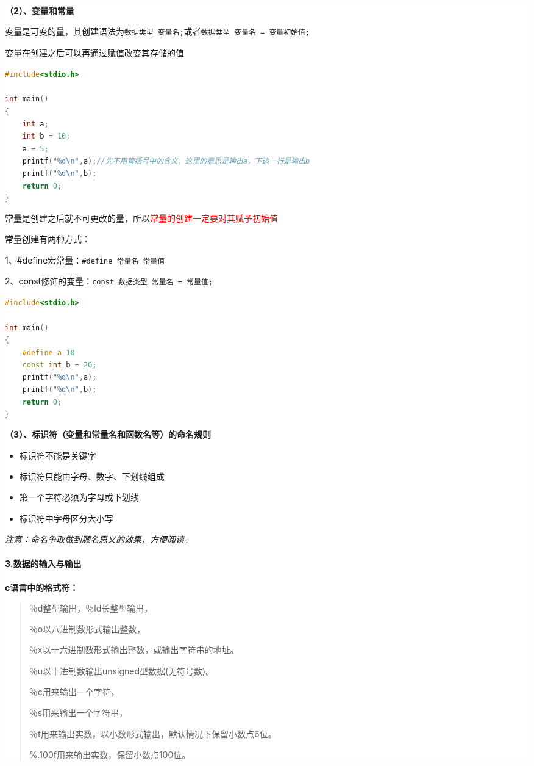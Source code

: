 **（2）、变量和常量**

变量是可变的量，其创建语法为`数据类型 变量名;`或者`数据类型 变量名 = 变量初始值;`

变量在创建之后可以再通过赋值改变其存储的值

```c++
#include<stdio.h>

int main()
{
    int a;
    int b = 10;
    a = 5;
    printf("%d\n",a);//先不用管括号中的含义，这里的意思是输出a，下边一行是输出b
    printf("%d\n",b);
    return 0;
}
```

常量是创建之后就不可更改的量，所以<font color="red">常量的创建一定要对其赋予初始值</font>

常量创建有两种方式：

1、#define宏常量：`#define 常量名 常量值`

2、const修饰的变量：`const 数据类型 常量名 = 常量值;`

```c++
#include<stdio.h>

int main()
{
    #define a 10
    const int b = 20;
    printf("%d\n",a);
    printf("%d\n",b);
    return 0;
}
```

**（3）、标识符（变量和常量名和函数名等）的命名规则**

+   标识符不能是关键字

+   标识符只能由字母、数字、下划线组成

+   第一个字符必须为字母或下划线

+   标识符中字母区分大小写

*注意：命名争取做到顾名思义的效果，方便阅读。*

#### 3.数据的输入与输出

**c语言中的格式符：**

>   ％d整型输出，％ld长整型输出，
>
>   ％o以八进制数形式输出整数，
>
>   ％x以十六进制数形式输出整数，或输出字符串的地址。
>
>   ％u以十进制数输出unsigned型数据(无符号数)。
>
>   ％c用来输出一个字符，
>
>   ％s用来输出一个字符串，
>
>   ％f用来输出实数，以小数形式输出，默认情况下保留小数点6位。
>
>   %.100f用来输出实数，保留小数点100位。